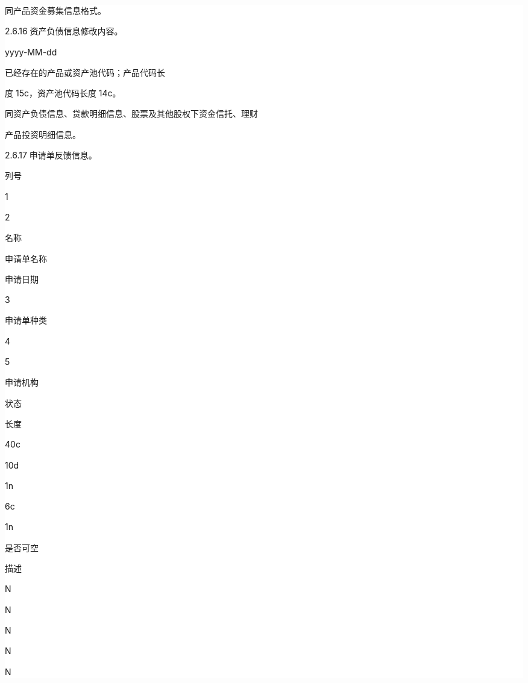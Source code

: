同产品资金募集信息格式。

2.6.16 资产负债信息修改内容。

yyyy-MM-dd

已经存在的产品或资产池代码；产品代码长

度 15c，资产池代码长度 14c。

同资产负债信息、贷款明细信息、股票及其他股权下资金信托、理财

产品投资明细信息。

2.6.17 申请单反馈信息。

列号

1

2

名称

申请单名称

申请日期

3

申请单种类

4

5

申请机构

状态

长度

40c

10d

1n

6c

1n

是否可空

描述

N

N

N

N

N

